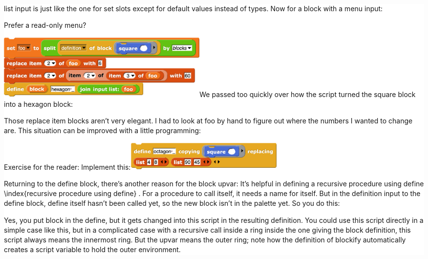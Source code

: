 list input is just like the one for set slots except for default values
instead of types. Now for a block with a menu input:

Prefer a read-only menu?

<img src="assets/chp-12-image964.png" style="width:4.16944in;height:1.26944in"
alt="Graphical user interface, website Description automatically generated" />We
passed too quickly over how the script turned the square block into a
hexagon block:

Those replace item blocks aren’t very elegant. I had to look at foo by
hand to figure out where the numbers I wanted to change are. This
situation can be improved with a little programming:

Exercise for the reader: Implement
this:<img src="assets/chp-12-image971.png" style="width:3.11in;height:0.57in"
alt="Graphical user interface Description automatically generated" />

Returning to the define block, there’s another reason for the block
upvar: It’s helpful in defining a recursive procedure using define
\index{recursive procedure using define} . For a procedure to call
itself, it needs a name for itself. But in the definition input to the
define block, define itself hasn’t been called yet, so the new block
isn’t in the palette yet. So you do this:

Yes, you put block in the define, but it gets changed into this script
in the resulting definition. You could use this script directly in a
simple case like this, but in a complicated case with a recursive call
inside a ring inside the one giving the block definition, this script
always means the innermost ring. But the upvar means the outer ring;
note how the definition of blockify automatically creates a script
variable to hold the outer environment.
